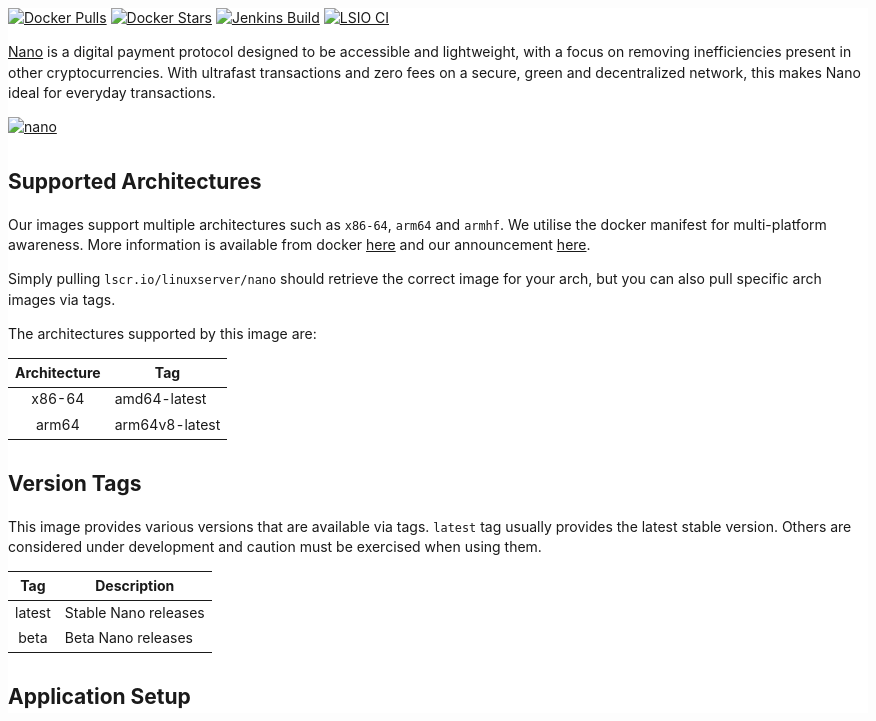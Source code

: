 [![Docker Pulls](https://img.shields.io/docker/pulls/linuxserver/nano.svg?color=94398d&labelColor=555555&logoColor=ffffff&style=for-the-badge&label=pulls&logo=docker)](https://hub.docker.com/r/linuxserver/nano)
[![Docker Stars](https://img.shields.io/docker/stars/linuxserver/nano.svg?color=94398d&labelColor=555555&logoColor=ffffff&style=for-the-badge&label=stars&logo=docker)](https://hub.docker.com/r/linuxserver/nano)
[![Jenkins Build](https://img.shields.io/jenkins/build?labelColor=555555&logoColor=ffffff&style=for-the-badge&jobUrl=https%3A%2F%2Fci.linuxserver.io%2Fjob%2FDocker-Pipeline-Builders%2Fjob%2Fdocker-nano%2Fjob%2Fmaster%2F&logo=jenkins)](https://ci.linuxserver.io/job/Docker-Pipeline-Builders/job/docker-nano/job/master/)
[![LSIO CI](https://img.shields.io/badge/dynamic/yaml?color=94398d&labelColor=555555&logoColor=ffffff&style=for-the-badge&label=CI&query=CI&url=https%3A%2F%2Fci-tests.linuxserver.io%2Flinuxserver%2Fnano%2Flatest%2Fci-status.yml)](https://ci-tests.linuxserver.io/linuxserver/nano/latest/index.html)

[Nano](https://nano.org/) is a digital payment protocol designed to be accessible and lightweight, with a focus on removing inefficiencies present in other cryptocurrencies. With ultrafast transactions and zero fees on a secure, green and decentralized network, this makes Nano ideal for everyday transactions.

[![nano](https://upload.wikimedia.org/wikipedia/commons/thumb/1/18/Nano_logo.png/640px-Nano_logo.png)](https://nano.org/)

## Supported Architectures

Our images support multiple architectures such as `x86-64`, `arm64` and `armhf`. We utilise the docker manifest for multi-platform awareness. More information is available from docker [here](https://github.com/docker/distribution/blob/master/docs/spec/manifest-v2-2.md#manifest-list) and our announcement [here](https://blog.linuxserver.io/2019/02/21/the-lsio-pipeline-project/).

Simply pulling `lscr.io/linuxserver/nano` should retrieve the correct image for your arch, but you can also pull specific arch images via tags.

The architectures supported by this image are:

| Architecture | Tag |
| :----: | --- |
| x86-64 | amd64-latest |
| arm64 | arm64v8-latest |

## Version Tags

This image provides various versions that are available via tags. `latest` tag usually provides the latest stable version. Others are considered under development and caution must be exercised when using them.

| Tag | Description |
| :----: | --- |
| latest | Stable Nano releases |
| beta | Beta Nano releases |

## Application Setup
